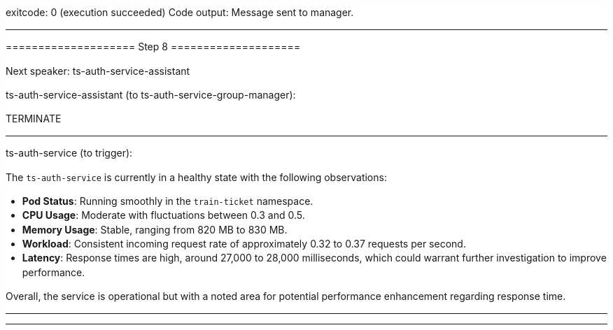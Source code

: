 exitcode: 0 (execution succeeded)
Code output: 
Message sent to manager.


--------------------------------------------------------------------------------
==================== Step 8 ====================

Next speaker: ts-auth-service-assistant

ts-auth-service-assistant (to ts-auth-service-group-manager):

TERMINATE

--------------------------------------------------------------------------------
ts-auth-service (to trigger):

The `ts-auth-service` is currently in a healthy state with the following observations:

- **Pod Status**: Running smoothly in the `train-ticket` namespace.
- **CPU Usage**: Moderate with fluctuations between 0.3 and 0.5.
- **Memory Usage**: Stable, ranging from 820 MB to 830 MB.
- **Workload**: Consistent incoming request rate of approximately 0.32 to 0.37 requests per second.
- **Latency**: Response times are high, around 27,000 to 28,000 milliseconds, which could warrant further investigation to improve performance.

Overall, the service is operational but with a noted area for potential performance enhancement regarding response time.

--------------------------------------------------------------------------------
****************************************************************************************************
